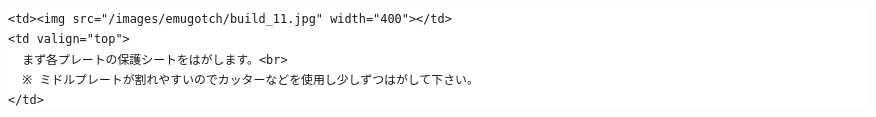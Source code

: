     <td><img src="/images/emugotch/build_11.jpg" width="400"></td>
    <td valign="top">
      まず各プレートの保護シートをはがします。<br>
      ※ ミドルプレートが割れやすいのでカッターなどを使用し少しずつはがして下さい。
    </td>
  </tr>
  <tr>